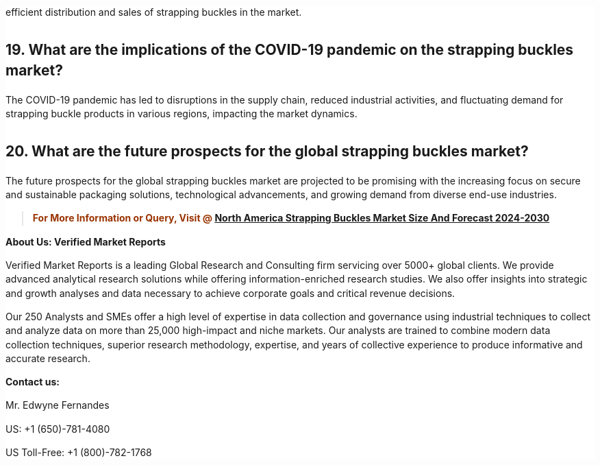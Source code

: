 efficient distribution and sales of strapping buckles in the market.</p><h2>19. What are the implications of the COVID-19 pandemic on the strapping buckles market?</div><div></h2><p>The COVID-19 pandemic has led to disruptions in the supply chain, reduced industrial activities, and fluctuating demand for strapping buckle products in various regions, impacting the market dynamics.</p><h2>20. What are the future prospects for the global strapping buckles market?</div><div></h2><p>The future prospects for the global strapping buckles market are projected to be promising with the increasing focus on secure and sustainable packaging solutions, technological advancements, and growing demand from diverse end-use industries.</p></body></html></p><blockquote><p><span style="color: #993300;"><strong>For More Information or Query, Visit @ <a href="https://www.verifiedmarketreports.com/product/strapping-buckles-market/">North America Strapping Buckles Market Size And Forecast 2024-2030</a></strong></span></p></blockquote><p><strong>About Us: Verified Market Reports</strong></p><p>Verified Market Reports is a leading Global Research and Consulting firm servicing over 5000+ global clients. We provide advanced analytical research solutions while offering information-enriched research studies. We also offer insights into strategic and growth analyses and data necessary to achieve corporate goals and critical revenue decisions.</p><p>Our 250 Analysts and SMEs offer a high level of expertise in data collection and governance using industrial techniques to collect and analyze data on more than 25,000 high-impact and niche markets. Our analysts are trained to combine modern data collection techniques, superior research methodology, expertise, and years of collective experience to produce informative and accurate research.</p><p><strong>Contact us:</strong></p><p>Mr. Edwyne Fernandes</p><p>US: +1 (650)-781-4080</p><p>US Toll-Free: +1 (800)-782-1768</p>
